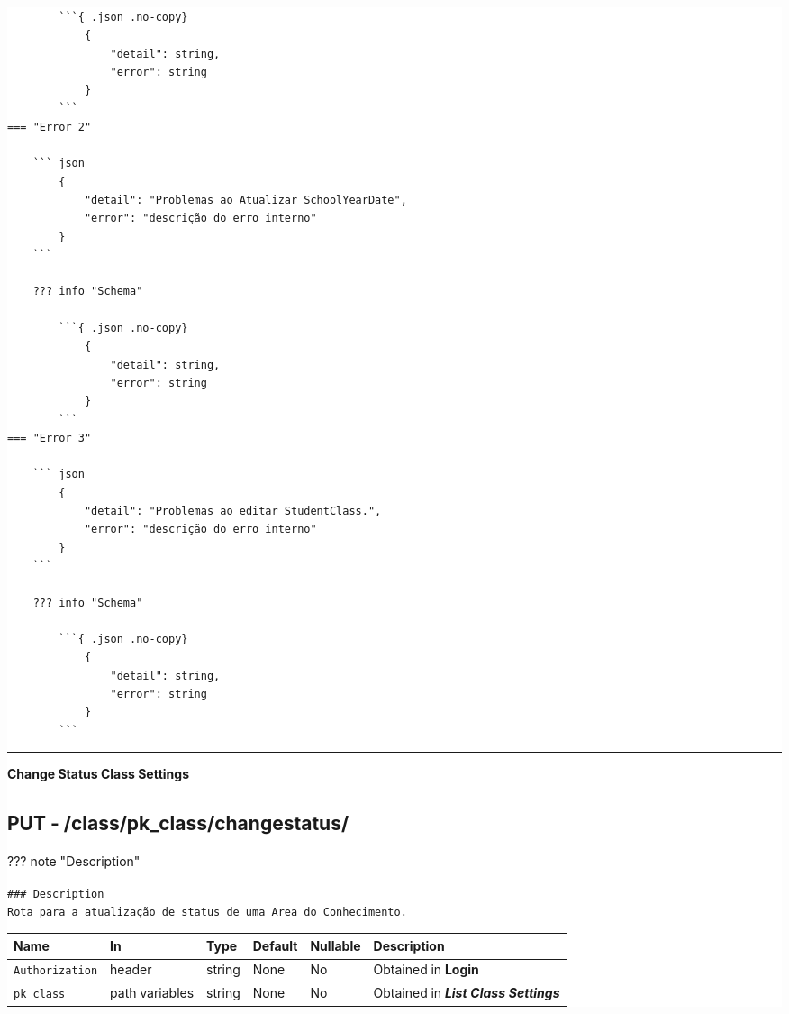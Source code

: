             ```{ .json .no-copy}
                {
                    "detail": string,
                    "error": string
                }
            ```
    === "Error 2"

        ``` json
            {
                "detail": "Problemas ao Atualizar SchoolYearDate",
                "error": "descrição do erro interno"
            }
        ```

        ??? info "Schema"

            ```{ .json .no-copy}
                {
                    "detail": string,
                    "error": string
                }
            ```
    === "Error 3"

        ``` json
            {
                "detail": "Problemas ao editar StudentClass.",
                "error": "descrição do erro interno"
            }
        ```

        ??? info "Schema"

            ```{ .json .no-copy}
                {
                    "detail": string,
                    "error": string
                }
            ```

---

**Change Status Class Settings**

## **<element class="http-put">PUT<element>** - /class/<element class="path-put">pk_class</element>/changestatus/

??? note "Description"

    ### Description
    Rota para a atualização de status de uma Area do Conhecimento.

| Name            | In             | Type   | Default | Nullable | Description                           |
| :-------------- | :------------- | :----- | :------ | :------- | :------------------------------------ |
| `Authorization` | header         | string | None    | No       | Obtained in **Login**                 |
| `pk_class`      | path variables | string | None    | No       | Obtained in **_List Class Settings_** |
